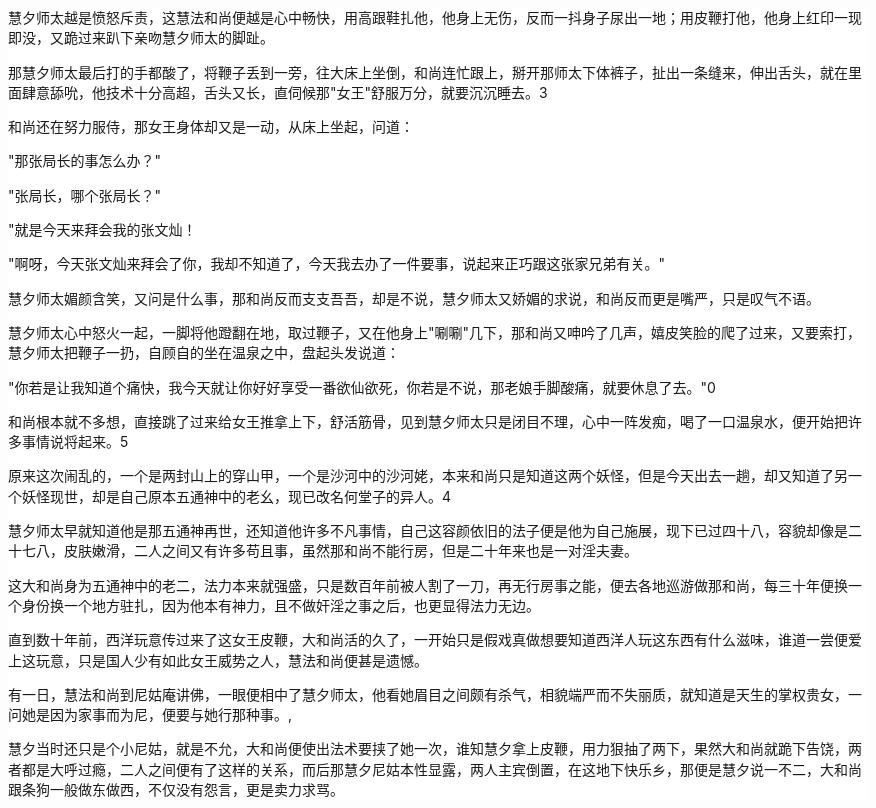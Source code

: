 

慧夕师太越是愤怒斥责，这慧法和尚便越是心中畅快，用高跟鞋扎他，他身上无伤，反而一抖身子尿出一地；用皮鞭打他，他身上红印一现即没，又跪过来趴下亲吻慧夕师太的脚趾。



那慧夕师太最后打的手都酸了，将鞭子丢到一旁，往大床上坐倒，和尚连忙跟上，掰开那师太下体裤子，扯出一条缝来，伸出舌头，就在里面肆意舔吮，他技术十分高超，舌头又长，直伺候那"女王"舒服万分，就要沉沉睡去。3







和尚还在努力服侍，那女王身体却又是一动，从床上坐起，问道：



"那张局长的事怎么办？"



"张局长，哪个张局长？"



"就是今天来拜会我的张文灿！



"啊呀，今天张文灿来拜会了你，我却不知道了，今天我去办了一件要事，说起来正巧跟这张家兄弟有关。"



慧夕师太媚颜含笑，又问是什么事，那和尚反而支支吾吾，却是不说，慧夕师太又娇媚的求说，和尚反而更是嘴严，只是叹气不语。



慧夕师太心中怒火一起，一脚将他蹬翻在地，取过鞭子，又在他身上"唰唰"几下，那和尚又呻吟了几声，嬉皮笑脸的爬了过来，又要索打，慧夕师太把鞭子一扔，自顾自的坐在温泉之中，盘起头发说道：



"你若是让我知道个痛快，我今天就让你好好享受一番欲仙欲死，你若是不说，那老娘手脚酸痛，就要休息了去。"0



和尚根本就不多想，直接跳了过来给女王推拿上下，舒活筋骨，见到慧夕师太只是闭目不理，心中一阵发痴，喝了一口温泉水，便开始把许多事情说将起来。5



原来这次闹乱的，一个是两封山上的穿山甲，一个是沙河中的沙河姥，本来和尚只是知道这两个妖怪，但是今天出去一趟，却又知道了另一个妖怪现世，却是自己原本五通神中的老幺，现已改名何堂子的异人。4



慧夕师太早就知道他是那五通神再世，还知道他许多不凡事情，自己这容颜依旧的法子便是他为自己施展，现下已过四十八，容貌却像是二十七八，皮肤嫩滑，二人之间又有许多苟且事，虽然那和尚不能行房，但是二十年来也是一对淫夫妻。



这大和尚身为五通神中的老二，法力本来就强盛，只是数百年前被人割了一刀，再无行房事之能，便去各地巡游做那和尚，每三十年便换一个身份换一个地方驻扎，因为他本有神力，且不做奸淫之事之后，也更显得法力无边。



直到数十年前，西洋玩意传过来了这女王皮鞭，大和尚活的久了，一开始只是假戏真做想要知道西洋人玩这东西有什么滋味，谁道一尝便爱上这玩意，只是国人少有如此女王威势之人，慧法和尚便甚是遗憾。



有一日，慧法和尚到尼姑庵讲佛，一眼便相中了慧夕师太，他看她眉目之间颇有杀气，相貌端严而不失丽质，就知道是天生的掌权贵女，一问她是因为家事而为尼，便要与她行那种事。,



慧夕当时还只是个小尼姑，就是不允，大和尚便使出法术要挟了她一次，谁知慧夕拿上皮鞭，用力狠抽了两下，果然大和尚就跪下告饶，两者都是大呼过瘾，二人之间便有了这样的关系，而后那慧夕尼姑本性显露，两人主宾倒置，在这地下快乐乡，那便是慧夕说一不二，大和尚跟条狗一般做东做西，不仅没有怨言，更是卖力求骂。

